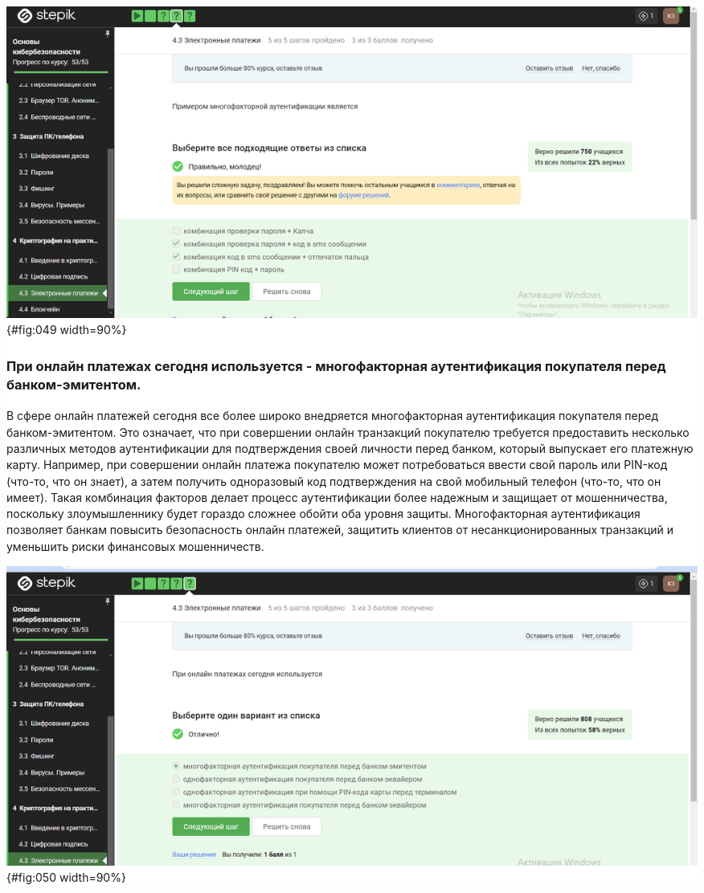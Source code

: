 ![комбинация код в sms сообщении + отпечаток пальца, комбинация проверка пароля + код в sms сообщении](image/49.png){#fig:049 width=90%}

### При онлайн платежах сегодня используется - многофакторная аутентификация покупателя перед банком-эмитентом.
В сфере онлайн платежей сегодня все более широко внедряется многофакторная аутентификация покупателя перед банком-эмитентом. Это означает, что при совершении онлайн транзакций покупателю требуется предоставить несколько различных методов аутентификации для подтверждения своей личности перед банком, который выпускает его платежную карту. Например, при совершении онлайн платежа покупателю может потребоваться ввести свой пароль или PIN-код (что-то, что он знает), а затем получить одноразовый код подтверждения на свой мобильный телефон (что-то, что он имеет). Такая комбинация факторов делает процесс аутентификации более надежным и защищает от мошенничества, поскольку злоумышленнику будет гораздо сложнее обойти оба уровня защиты. Многофакторная аутентификация позволяет банкам повысить безопасность онлайн платежей, защитить клиентов от несанкционированных транзакций и уменьшить риски финансовых мошенничеств.

![многофакторная аутентификация покупателя перед банком-эмитентом](image/50.png){#fig:050 width=90%}
